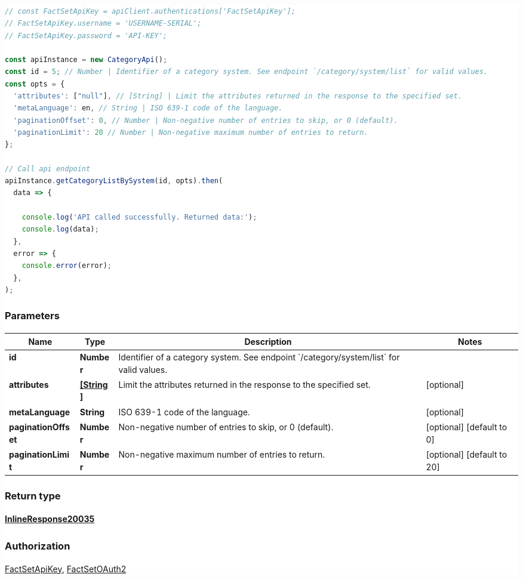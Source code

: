 ```javascript
// const FactSetApiKey = apiClient.authentications['FactSetApiKey'];
// FactSetApiKey.username = 'USERNAME-SERIAL';
// FactSetApiKey.password = 'API-KEY';

const apiInstance = new CategoryApi();
const id = 5; // Number | Identifier of a category system. See endpoint `/category/system/list` for valid values.
const opts = {
  'attributes': ["null"], // [String] | Limit the attributes returned in the response to the specified set.
  'metaLanguage': en, // String | ISO 639-1 code of the language.
  'paginationOffset': 0, // Number | Non-negative number of entries to skip, or 0 (default).
  'paginationLimit': 20 // Number | Non-negative maximum number of entries to return.
};

// Call api endpoint
apiInstance.getCategoryListBySystem(id, opts).then(
  data => {

    console.log('API called successfully. Returned data:');
    console.log(data);
  },
  error => {
    console.error(error);
  },
);

```


### Parameters


Name | Type | Description  | Notes
------------- | ------------- | ------------- | -------------
 **id** | **Number**| Identifier of a category system. See endpoint &#x60;/category/system/list&#x60; for valid values. | 
 **attributes** | [**[String]**](String.md)| Limit the attributes returned in the response to the specified set. | [optional] 
 **metaLanguage** | **String**| ISO 639-1 code of the language. | [optional] 
 **paginationOffset** | **Number**| Non-negative number of entries to skip, or 0 (default). | [optional] [default to 0]
 **paginationLimit** | **Number**| Non-negative maximum number of entries to return. | [optional] [default to 20]

### Return type

[**InlineResponse20035**](InlineResponse20035.md)

### Authorization

[FactSetApiKey](../README.md#FactSetApiKey), [FactSetOAuth2](../README.md#FactSetOAuth2)

